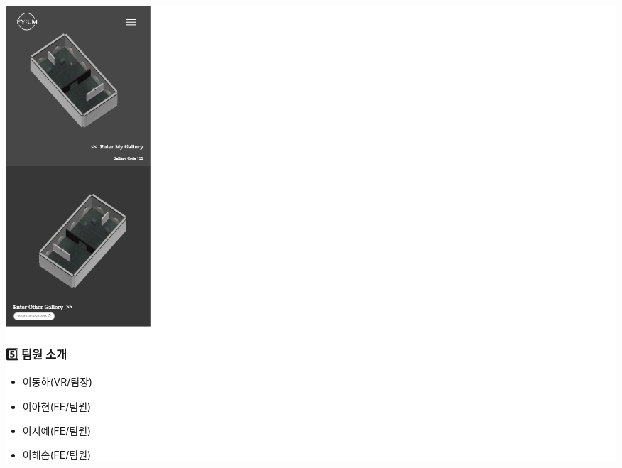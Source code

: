 <img title="" src="assets/bee9967bf3aed2f2e232557495329563b83a5819.PNG" alt="3d_exhibition_mobile.PNG" width="204" data-align="center">

### 5️⃣ 팀원 소개

* 이동하(VR/팀장)

* 이아현(FE/팀원)

* 이지예(FE/팀원)

* 이해솜(FE/팀원)
